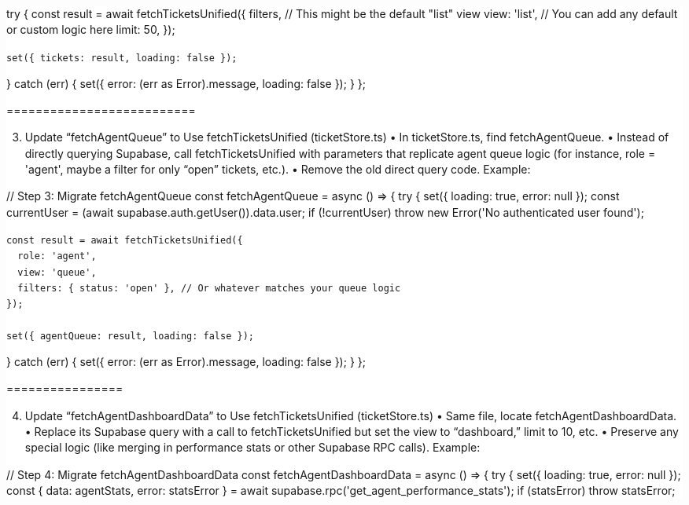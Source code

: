   try {
    const result = await fetchTicketsUnified({
      filters,
      // This might be the default "list" view
      view: 'list',
      // You can add any default or custom logic here
      limit: 50,
    });

    set({ tickets: result, loading: false });
  } catch (err) {
    set({ error: (err as Error).message, loading: false });
  }
};

==========================

3) Update “fetchAgentQueue” to Use fetchTicketsUnified (ticketStore.ts)
• In ticketStore.ts, find fetchAgentQueue.
• Instead of directly querying Supabase, call fetchTicketsUnified with parameters that replicate agent queue logic (for instance, role = 'agent', maybe a filter for only “open” tickets, etc.).
• Remove the old direct query code.
Example:

// Step 3: Migrate fetchAgentQueue
const fetchAgentQueue = async () => {
  try {
    set({ loading: true, error: null });
    const currentUser = (await supabase.auth.getUser()).data.user;
    if (!currentUser) throw new Error('No authenticated user found');

    const result = await fetchTicketsUnified({
      role: 'agent',
      view: 'queue',
      filters: { status: 'open' }, // Or whatever matches your queue logic
    });

    set({ agentQueue: result, loading: false });
  } catch (err) {
    set({ error: (err as Error).message, loading: false });
  }
};

================

4) Update “fetchAgentDashboardData” to Use fetchTicketsUnified (ticketStore.ts)
• Same file, locate fetchAgentDashboardData.
• Replace its Supabase query with a call to fetchTicketsUnified but set the view to “dashboard,” limit to 10, etc.
• Preserve any special logic (like merging in performance stats or other Supabase RPC calls).
Example:

// Step 4: Migrate fetchAgentDashboardData
const fetchAgentDashboardData = async () => {
  try {
    set({ loading: true, error: null });
    const { data: agentStats, error: statsError } = await supabase.rpc('get_agent_performance_stats');
    if (statsError) throw statsError;
